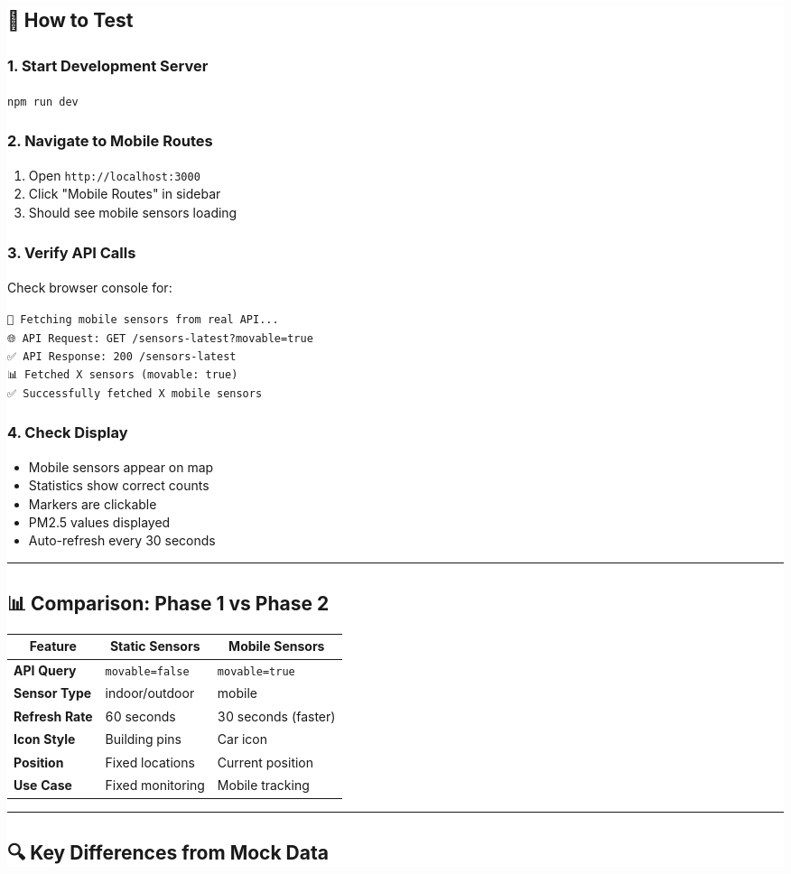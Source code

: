 
## 🚀 **How to Test**

### **1. Start Development Server**
```bash
npm run dev
```

### **2. Navigate to Mobile Routes**
1. Open `http://localhost:3000`
2. Click "Mobile Routes" in sidebar
3. Should see mobile sensors loading

### **3. Verify API Calls**
Check browser console for:
```
🚗 Fetching mobile sensors from real API...
🌐 API Request: GET /sensors-latest?movable=true
✅ API Response: 200 /sensors-latest
📊 Fetched X sensors (movable: true)
✅ Successfully fetched X mobile sensors
```

### **4. Check Display**
- Mobile sensors appear on map
- Statistics show correct counts
- Markers are clickable
- PM2.5 values displayed
- Auto-refresh every 30 seconds

---

## 📊 **Comparison: Phase 1 vs Phase 2**

| Feature | Static Sensors | Mobile Sensors |
|---------|---------------|----------------|
| **API Query** | `movable=false` | `movable=true` |
| **Sensor Type** | indoor/outdoor | mobile |
| **Refresh Rate** | 60 seconds | 30 seconds (faster) |
| **Icon Style** | Building pins | Car icon |
| **Position** | Fixed locations | Current position |
| **Use Case** | Fixed monitoring | Mobile tracking |

---

## 🔍 **Key Differences from Mock Data**
